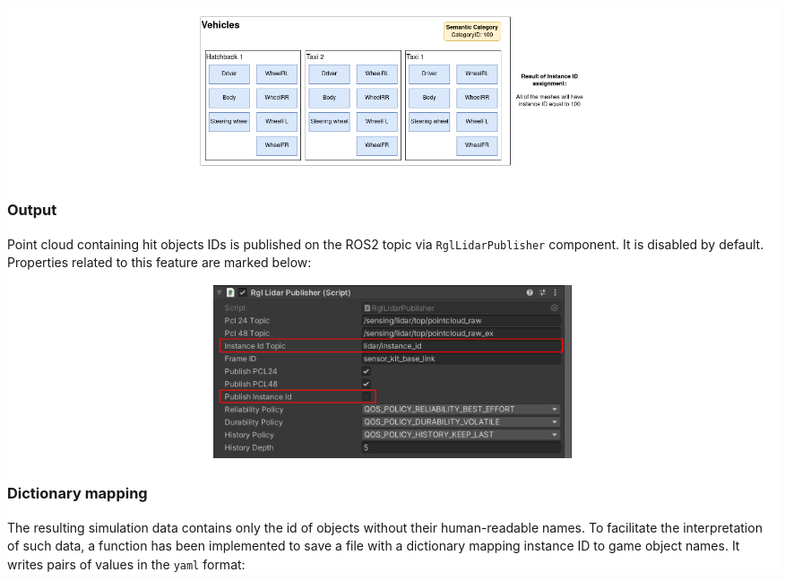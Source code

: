 <center><img src="img/InstanceSegExample3.png" width="450"></center>

### Output

Point cloud containing hit objects IDs is published on the ROS2 topic via `RglLidarPublisher` component. It is disabled by default. Properties related to this feature are marked below:

<center><img src="img/InstanceSegOutput.png" width="400"></center>

### Dictionary mapping

The resulting simulation data contains only the id of objects without their human-readable names. To facilitate the interpretation of such data, a function has been implemented to save a file with a dictionary mapping instance ID to game object names. It writes pairs of values in the `yaml` format:
